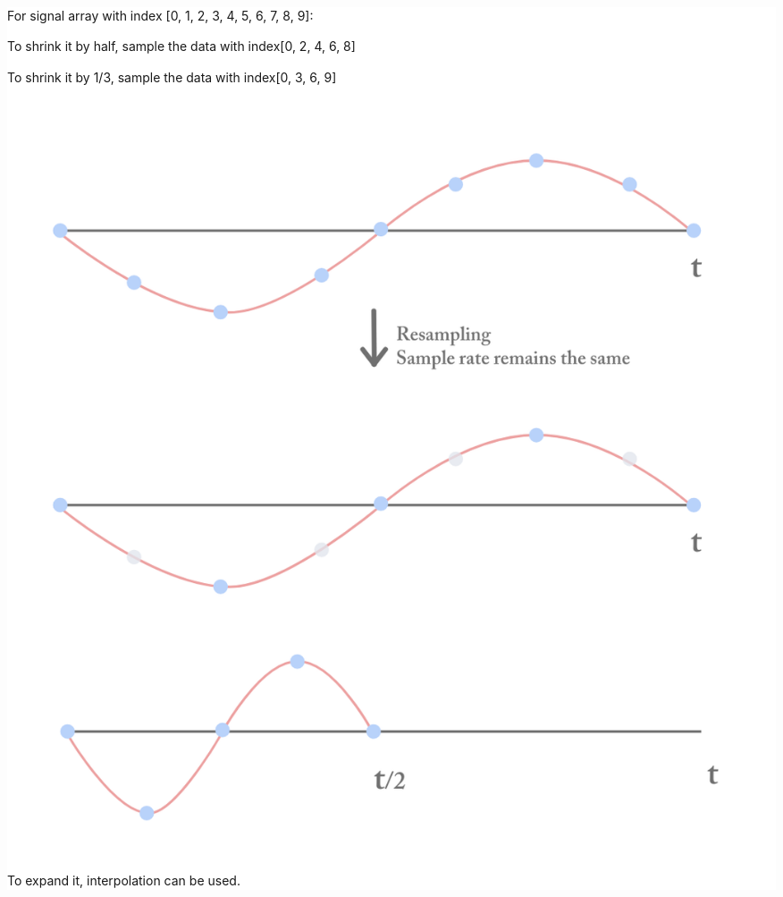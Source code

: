 For signal array with index [0, 1, 2, 3, 4, 5, 6, 7, 8, 9]:

To shrink it by half, sample the data with index[0, 2, 4, 6, 8]

To shrink it by 1/3, sample the data with index[0, 3, 6, 9]

![Audio%20Processing%204cc756f8304140b4a3f0a1cecbf17d21/Untitled%208.png](Audio%20Processing%204cc756f8304140b4a3f0a1cecbf17d21/Untitled%208.png)

To expand it, interpolation can be used.
